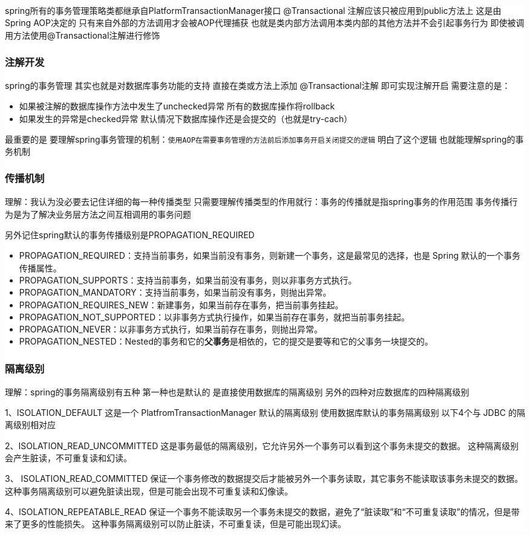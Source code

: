 spring所有的事务管理策略类都继承自PlatformTransactionManager接口
@Transactional 注解应该只被应用到public方法上  这是由Spring AOP决定的
只有来自外部的方法调用才会被AOP代理捕获 也就是类内部方法调用本类内部的其他方法并不会引起事务行为 即使被调用方法使用@Transactional注解进行修饰



### 注解开发

spring的事务管理 其实也就是对数据库事务功能的支持
直接在类或方法上添加 @Transactional注解 即可实现注解开启
需要注意的是：

- 如果被注解的数据库操作方法中发生了unchecked异常  所有的数据库操作将rollback
- 如果发生的异常是checked异常  默认情况下数据库操作还是会提交的（也就是try-cach）

最重要的是  要理解spring事务管理的机制：`使用AOP在需要事务管理的方法前后添加事务开启关闭提交的逻辑`  明白了这个逻辑 也就能理解spring的事务机制



### 传播机制

理解：我认为没必要去记住详细的每一种传播类型
只需要理解传播类型的作用就行：事务的传播就是指spring事务的作用范围
事务传播行为是为了解决业务层方法之间互相调用的事务问题

另外记住spring默认的事务传播级别是PROPAGATION_REQUIRED

- PROPAGATION_REQUIRED：支持当前事务，如果当前没有事务，则新建一个事务，这是最常见的选择，也是 Spring 默认的一个事务传播属性。
- PROPAGATION_SUPPORTS：支持当前事务，如果当前没有事务，则以非事务方式执行。
- PROPAGATION_MANDATORY：支持当前事务，如果当前没有事务，则抛出异常。
- PROPAGATION_REQUIRES_NEW：新建事务，如果当前存在事务，把当前事务挂起。
- PROPAGATION_NOT_SUPPORTED：以非事务方式执行操作，如果当前存在事务，就把当前事务挂起。
- PROPAGATION_NEVER：以非事务方式执行，如果当前存在事务，则抛出异常。
- PROPAGATION_NESTED：Nested的事务和它的**父事务**是相依的，它的提交是要等和它的父事务一块提交的。



### 隔离级别

理解：spring的事务隔离级别有五种 第一种也是默认的 是直接使用数据库的隔离级别
另外的四种对应数据库的四种隔离级别

1、ISOLATION_DEFAULT
这是一个 PlatfromTransactionManager 默认的隔离级别 使用数据库默认的事务隔离级别
以下4个与 JDBC 的隔离级别相对应

2、ISOLATION_READ_UNCOMMITTED
这是事务最低的隔离级别，它允许另外一个事务可以看到这个事务未提交的数据。
这种隔离级别会产生脏读，不可重复读和幻读。

3、 ISOLATION_READ_COMMITTED
保证一个事务修改的数据提交后才能被另外一个事务读取，其它事务不能读取该事务未提交的数据。
这种事务隔离级别可以避免脏读出现，但是可能会出现不可重复读和幻像读。

4、ISOLATION_REPEATABLE_READ
保证一个事务不能读取另一个事务未提交的数据，避免了“脏读取”和“不可重复读取”的情况，但是带来了更多的性能损失。
这种事务隔离级别可以防止脏读，不可重复读，但是可能出现幻读。
